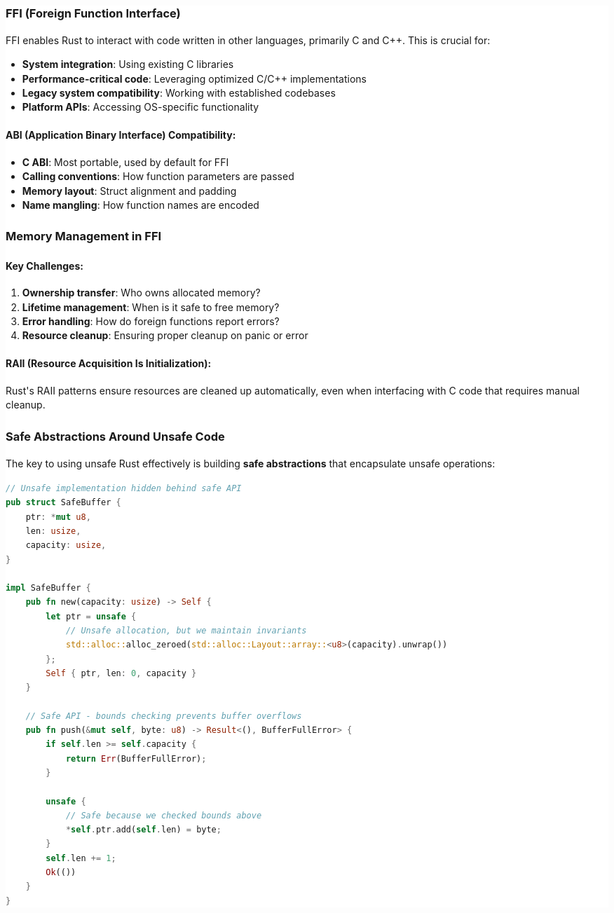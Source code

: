 ### FFI (Foreign Function Interface)

FFI enables Rust to interact with code written in other languages, primarily C and C++. This is crucial for:
- **System integration**: Using existing C libraries
- **Performance-critical code**: Leveraging optimized C/C++ implementations
- **Legacy system compatibility**: Working with established codebases
- **Platform APIs**: Accessing OS-specific functionality

#### ABI (Application Binary Interface) Compatibility:
- **C ABI**: Most portable, used by default for FFI
- **Calling conventions**: How function parameters are passed
- **Memory layout**: Struct alignment and padding
- **Name mangling**: How function names are encoded

### Memory Management in FFI

#### Key Challenges:
1. **Ownership transfer**: Who owns allocated memory?
2. **Lifetime management**: When is it safe to free memory?
3. **Error handling**: How do foreign functions report errors?
4. **Resource cleanup**: Ensuring proper cleanup on panic or error

#### RAII (Resource Acquisition Is Initialization):
Rust's RAII patterns ensure resources are cleaned up automatically, even when interfacing with C code that requires manual cleanup.

### Safe Abstractions Around Unsafe Code

The key to using unsafe Rust effectively is building **safe abstractions** that encapsulate unsafe operations:

```rust
// Unsafe implementation hidden behind safe API
pub struct SafeBuffer {
    ptr: *mut u8,
    len: usize,
    capacity: usize,
}

impl SafeBuffer {
    pub fn new(capacity: usize) -> Self {
        let ptr = unsafe {
            // Unsafe allocation, but we maintain invariants
            std::alloc::alloc_zeroed(std::alloc::Layout::array::<u8>(capacity).unwrap())
        };
        Self { ptr, len: 0, capacity }
    }
    
    // Safe API - bounds checking prevents buffer overflows
    pub fn push(&mut self, byte: u8) -> Result<(), BufferFullError> {
        if self.len >= self.capacity {
            return Err(BufferFullError);
        }
        
        unsafe {
            // Safe because we checked bounds above
            *self.ptr.add(self.len) = byte;
        }
        self.len += 1;
        Ok(())
    }
}

```